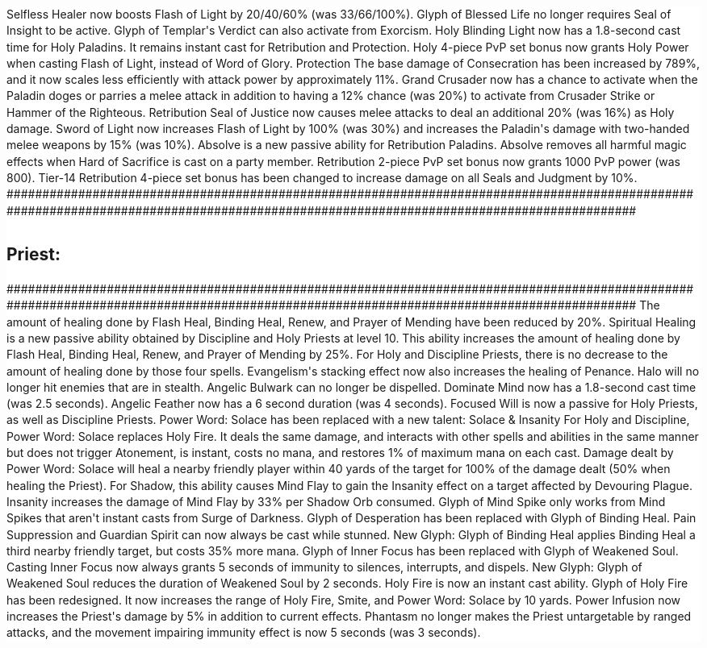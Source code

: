 Selfless Healer now boosts Flash of Light by 20/40/60% (was 33/66/100%).
Glyph of Blessed Life no longer requires Seal of Insight to be active.
Glyph of Templar's Verdict can also activate from Exorcism.
Holy
Blinding Light now has a 1.8-second cast time for Holy Paladins. It remains instant cast for Retribution and Protection.
Holy 4-piece PvP set bonus now grants Holy Power when casting Flash of Light, instead of Word of Glory.
Protection
The base damage of Consecration has been increased by 789%, and it now scales less efficiently with attack power by approximately 11%.
Grand Crusader now has a chance to activate when the Paladin doges or parries a melee attack in addition to having a 12% chance (was 20%) to activate from Crusader Strike or Hammer of the Righteous.
Retribution
Seal of Justice now causes melee attacks to deal an additional 20% (was 16%) as Holy damage.
Sword of Light now increases Flash of Light by 100% (was 30%) and increases the Paladin's damage with two-handed melee weapons by 15% (was 10%).
Absolve is a new passive ability for Retribution Paladins. Absolve removes all harmful magic effects when Hard of Sacrifice is cast on a party member.
Retribution 2-piece PvP set bonus now grants 1000 PvP power (was 800).
Tier-14 Retribution 4-piece set bonus has been changed to increase damage on all Seals and Judgment by 10%.
########################################################################################################################################################################################

## Priest:
########################################################################################################################################################################################
The amount of healing done by Flash Heal, Binding Heal, Renew, and Prayer of Mending have been reduced by 20%.
Spiritual Healing is a new passive ability obtained by Discipline and Holy Priests at level 10. This ability increases the amount of healing done by Flash Heal, Binding Heal, Renew, and Prayer of Mending by 25%. For Holy and Discipline Priests, there is no decrease to the amount of healing done by those four spells.
Evangelism's stacking effect now also increases the healing of Penance.
Halo will no longer hit enemies that are in stealth.
Angelic Bulwark can no longer be dispelled.
Dominate Mind now has a 1.8-second cast time (was 2.5 seconds).
Angelic Feather now has a 6 second duration (was 4 seconds).
Focused Will is now a passive for Holy Priests, as well as Discipline Priests.
Power Word: Solace has been replaced with a new talent: Solace & Insanity
For Holy and Discipline, Power Word: Solace replaces Holy Fire. It deals the same damage, and interacts with other spells and abilities in the same manner but does not trigger Atonement, is instant, costs no mana, and restores 1% of maximum mana on each cast. Damage dealt by Power Word: Solace will heal a nearby friendly player within 40 yards of the target for 100% of the damage dealt (50% when healing the Priest).
For Shadow, this ability causes Mind Flay to gain the Insanity effect on a target affected by Devouring Plague. Insanity increases the damage of Mind Flay by 33% per Shadow Orb consumed.
Glyph of Mind Spike only works from Mind Spikes that aren't instant casts from Surge of Darkness.
Glyph of Desperation has been replaced with Glyph of Binding Heal. Pain Suppression and Guardian Spirit can now always be cast while stunned.
New Glyph: Glyph of Binding Heal applies Binding Heal a third nearby friendly target, but costs 35% more mana.
Glyph of Inner Focus has been replaced with Glyph of Weakened Soul. Casting Inner Focus now always grants 5 seconds of immunity to silences, interrupts, and dispels.
New Glyph: Glyph of Weakened Soul reduces the duration of Weakened Soul by 2 seconds.
Holy Fire is now an instant cast ability.
Glyph of Holy Fire has been redesigned. It now increases the range of Holy Fire, Smite, and Power Word: Solace by 10 yards.
Power Infusion now increases the Priest's damage by 5% in addition to current effects.
Phantasm no longer makes the Priest untargetable by ranged attacks, and the movement impairing immunity effect is now 5 seconds (was 3 seconds).